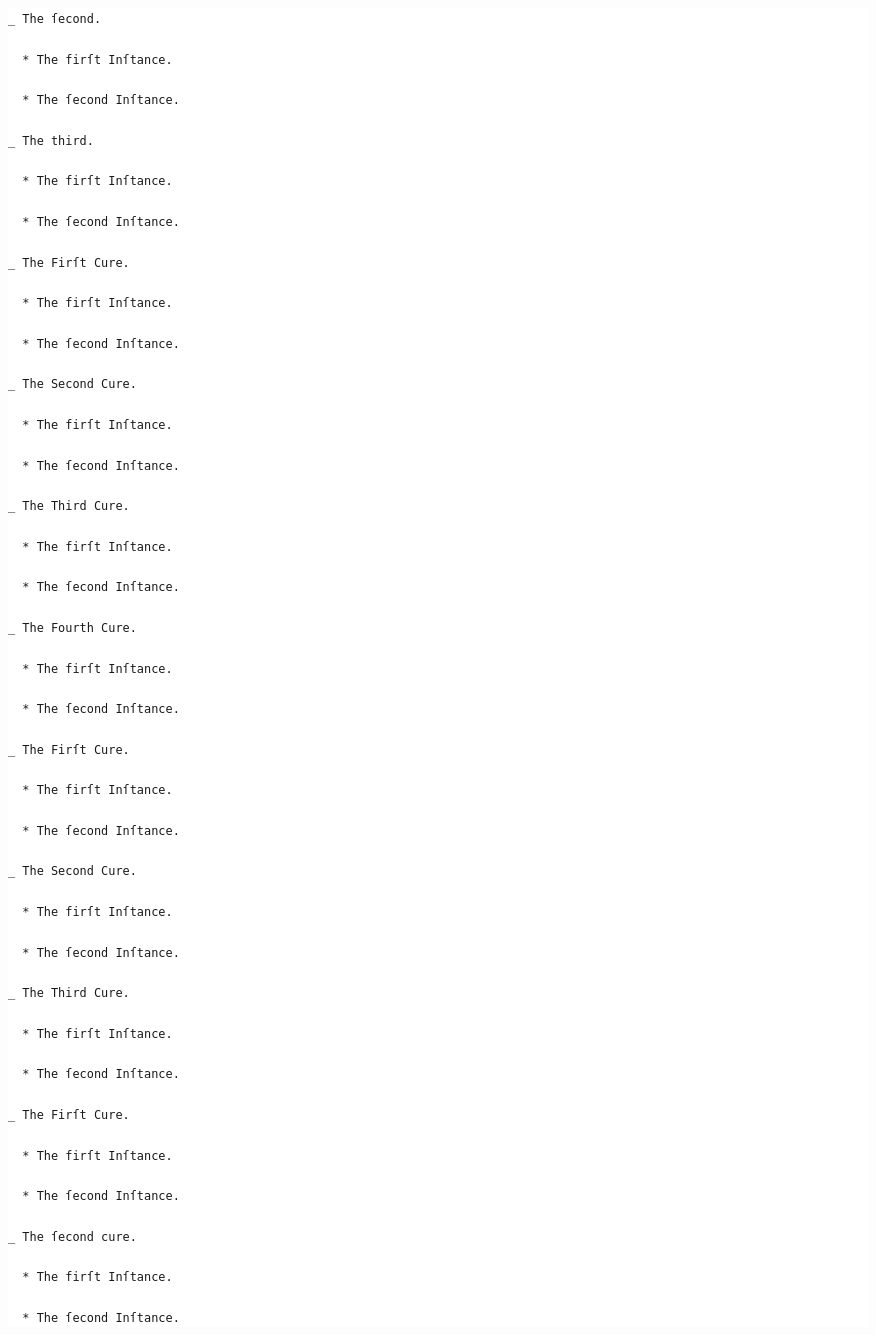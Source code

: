     _ The ſecond.

      * The firſt Inſtance.

      * The ſecond Inſtance.

    _ The third.

      * The firſt Inſtance.

      * The ſecond Inſtance.

    _ The Firſt Cure.

      * The firſt Inſtance.

      * The ſecond Inſtance.

    _ The Second Cure.

      * The firſt Inſtance.

      * The ſecond Inſtance.

    _ The Third Cure.

      * The firſt Inſtance.

      * The ſecond Inſtance.

    _ The Fourth Cure.

      * The firſt Inſtance.

      * The ſecond Inſtance.

    _ The Firſt Cure.

      * The firſt Inſtance.

      * The ſecond Inſtance.

    _ The Second Cure.

      * The firſt Inſtance.

      * The ſecond Inſtance.

    _ The Third Cure.

      * The firſt Inſtance.

      * The ſecond Inſtance.

    _ The Firſt Cure.

      * The firſt Inſtance.

      * The ſecond Inſtance.

    _ The ſecond cure.

      * The firſt Inſtance.

      * The ſecond Inſtance.
